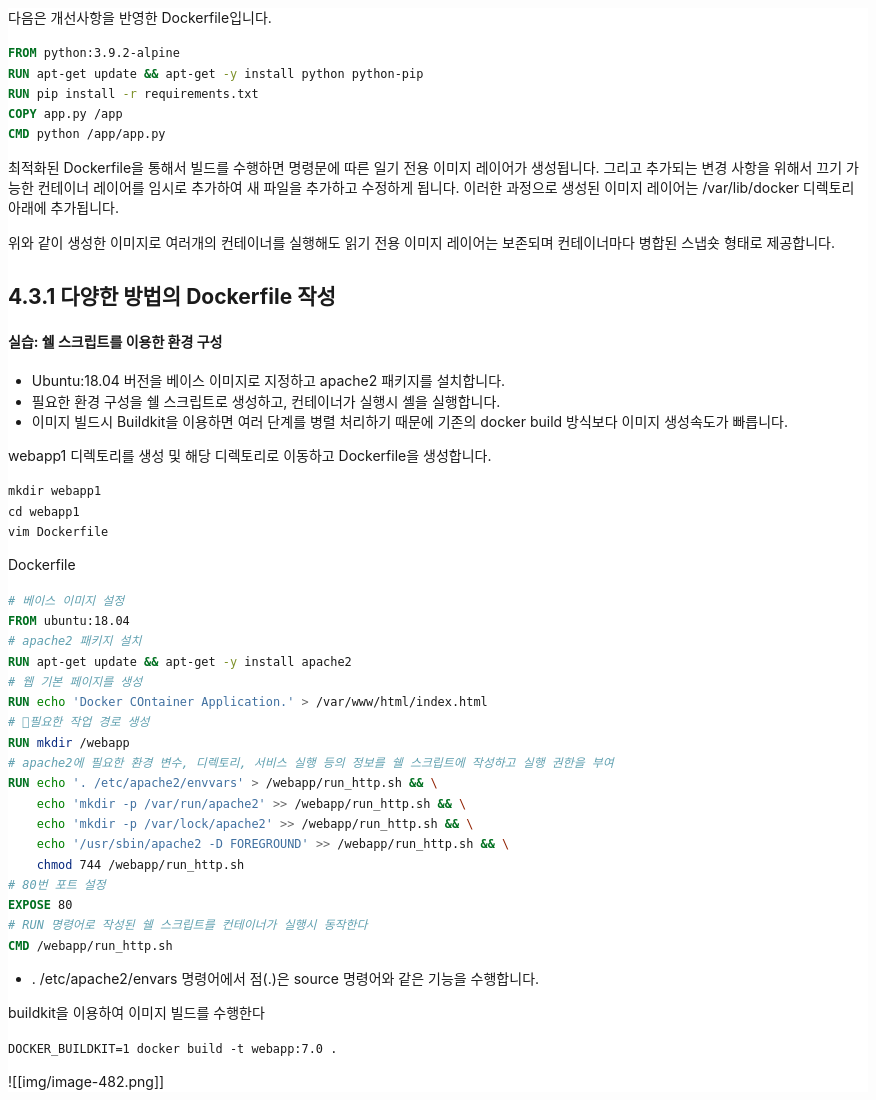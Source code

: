 다음은 개선사항을 반영한 Dockerfile입니다.
```Dockerfile
FROM python:3.9.2-alpine
RUN apt-get update && apt-get -y install python python-pip
RUN pip install -r requirements.txt
COPY app.py /app
CMD python /app/app.py
```

최적화된 Dockerfile을 통해서 빌드를 수행하면 명령문에 따른 일기 전용 이미지 레이어가 생성됩니다. 그리고 추가되는 변경 사항을 위해서 끄기 가능한 컨테이너 레이어를 임시로 추가하여 새 파일을 추가하고 수정하게 됩니다. 이러한 과정으로 생성된 이미지 레이어는 /var/lib/docker 디렉토리 아래에 추가됩니다.

위와 같이 생성한 이미지로 여러개의 컨테이너를 실행해도 읽기 전용 이미지 레이어는 보존되며 컨테이너마다 병합된 스냅숏 형태로 제공합니다.

## 4.3.1 다양한 방법의 Dockerfile 작성
#### 실습: 쉘 스크립트를 이용한 환경 구성
- Ubuntu:18.04 버전을 베이스 이미지로 지정하고 apache2 패키지를 설치합니다.
- 필요한 환경 구성을 쉘 스크립트로 생성하고, 컨테이너가 실행시 셸을 실행합니다.
- 이미지 빌드시 Buildkit을 이용하면 여러 단계를 병렬 처리하기 때문에 기존의 docker build 방식보다 이미지 생성속도가 빠릅니다.

webapp1 디렉토리를 생성 및 해당 디렉토리로 이동하고 Dockerfile을 생성합니다.
```Dockerfile
mkdir webapp1
cd webapp1
vim Dockerfile
```

Dockerfile
```Dockerfile
# 베이스 이미지 설정
FROM ubuntu:18.04
# apache2 패키지 설치
RUN apt-get update && apt-get -y install apache2
# 웹 기본 페이지를 생성
RUN echo 'Docker COntainer Application.' > /var/www/html/index.html
# 필요한 작업 경로 생성
RUN mkdir /webapp
# apache2에 필요한 환경 변수, 디렉토리, 서비스 실행 등의 정보를 쉘 스크립트에 작성하고 실행 권한을 부여
RUN echo '. /etc/apache2/envvars' > /webapp/run_http.sh && \
    echo 'mkdir -p /var/run/apache2' >> /webapp/run_http.sh && \
    echo 'mkdir -p /var/lock/apache2' >> /webapp/run_http.sh && \
    echo '/usr/sbin/apache2 -D FOREGROUND' >> /webapp/run_http.sh && \
    chmod 744 /webapp/run_http.sh
# 80번 포트 설정
EXPOSE 80
# RUN 명령어로 작성된 쉘 스크립트를 컨테이너가 실행시 동작한다
CMD /webapp/run_http.sh
```
- . /etc/apache2/envars 명령어에서 점(.)은 source 명령어와 같은 기능을 수행합니다.

buildkit을 이용하여 이미지 빌드를 수행한다
```shell
DOCKER_BUILDKIT=1 docker build -t webapp:7.0 .
```
![[img/image-482.png]]
